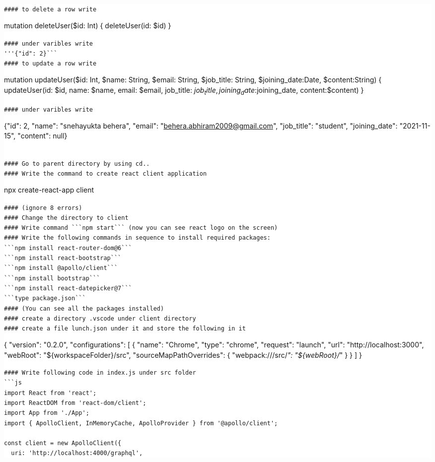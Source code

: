```
#### to delete a row write
```
mutation deleteUser($id: Int) {
    deleteUser(id: $id)
  }
```
#### under varibles write
'''{"id": 2}```
#### to update a row write
```
mutation updateUser($id: Int, $name: String, $email: String, $job_title: String, $joining_date:Date, $content:String) {
    updateUser(id: $id, name: $name, email: $email, job_title: $job_title, joining_date:$joining_date, content:$content)
  }
```
#### under varibles write
```
{"id": 2, "name": "snehayukta behera", "email": "behera.abhiram2009@gmail.com", "job_title": "student", "joining_date": "2021-11-15", "content": null}
```

#### Go to parent directory by using cd..
#### Write the command to create react client application
```
npx create-react-app client
``` 
#### (ignore 8 errors)
#### Change the directory to client
#### Write command ```npm start``` (now you can see react logo on the screen)
#### Write the following commands in sequence to install required packages: 
```npm install react-router-dom@6```
```npm install react-bootstrap```
```npm install @apollo/client```
```npm install bootstrap```
```npm install react-datepicker@7```
```type package.json```
#### (You can see all the packages installed)
#### create a directory .vscode under client directory
#### create a file lunch.json under it and store the following in it
```
{
    "version": "0.2.0",
    "configurations": [
      {
        "name": "Chrome",
        "type": "chrome",
        "request": "launch",
        "url": "http://localhost:3000",
        "webRoot": "${workspaceFolder}/src",
        "sourceMapPathOverrides": {
          "webpack:///src/*": "${webRoot}/*"
        }
      }
    ]
  }
```
#### Write following code in index.js under src folder
```js
import React from 'react';
import ReactDOM from 'react-dom/client';
import App from './App';
import { ApolloClient, InMemoryCache, ApolloProvider } from '@apollo/client';

const client = new ApolloClient({
  uri: 'http://localhost:4000/graphql',
```